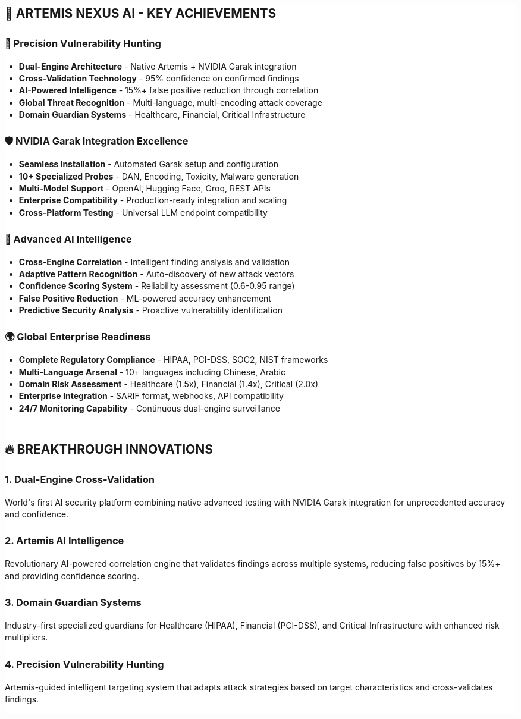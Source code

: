 
## 🎯 **ARTEMIS NEXUS AI - KEY ACHIEVEMENTS**

### **🏹 Precision Vulnerability Hunting**
- **Dual-Engine Architecture** - Native Artemis + NVIDIA Garak integration
- **Cross-Validation Technology** - 95% confidence on confirmed findings
- **AI-Powered Intelligence** - 15%+ false positive reduction through correlation
- **Global Threat Recognition** - Multi-language, multi-encoding attack coverage
- **Domain Guardian Systems** - Healthcare, Financial, Critical Infrastructure

### **🛡️ NVIDIA Garak Integration Excellence**
- **Seamless Installation** - Automated Garak setup and configuration
- **10+ Specialized Probes** - DAN, Encoding, Toxicity, Malware generation
- **Multi-Model Support** - OpenAI, Hugging Face, Groq, REST APIs
- **Enterprise Compatibility** - Production-ready integration and scaling
- **Cross-Platform Testing** - Universal LLM endpoint compatibility

### **🧠 Advanced AI Intelligence**
- **Cross-Engine Correlation** - Intelligent finding analysis and validation
- **Adaptive Pattern Recognition** - Auto-discovery of new attack vectors
- **Confidence Scoring System** - Reliability assessment (0.6-0.95 range)
- **False Positive Reduction** - ML-powered accuracy enhancement
- **Predictive Security Analysis** - Proactive vulnerability identification

### **🌍 Global Enterprise Readiness**
- **Complete Regulatory Compliance** - HIPAA, PCI-DSS, SOC2, NIST frameworks
- **Multi-Language Arsenal** - 10+ languages including Chinese, Arabic
- **Domain Risk Assessment** - Healthcare (1.5x), Financial (1.4x), Critical (2.0x)
- **Enterprise Integration** - SARIF format, webhooks, API compatibility
- **24/7 Monitoring Capability** - Continuous dual-engine surveillance

---

## 🔥 **BREAKTHROUGH INNOVATIONS**

### **1. Dual-Engine Cross-Validation**
World's first AI security platform combining native advanced testing with NVIDIA Garak integration for unprecedented accuracy and confidence.

### **2. Artemis AI Intelligence**
Revolutionary AI-powered correlation engine that validates findings across multiple systems, reducing false positives by 15%+ and providing confidence scoring.

### **3. Domain Guardian Systems**
Industry-first specialized guardians for Healthcare (HIPAA), Financial (PCI-DSS), and Critical Infrastructure with enhanced risk multipliers.

### **4. Precision Vulnerability Hunting**
Artemis-guided intelligent targeting system that adapts attack strategies based on target characteristics and cross-validates findings.

---